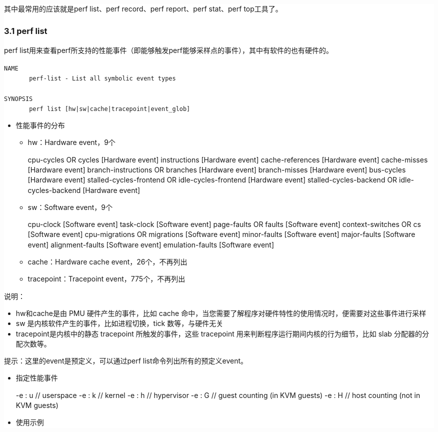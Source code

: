 其中最常用的应该就是perf list、perf record、perf report、perf stat、perf top工具了。

### 3.1 perf list

perf list用来查看perf所支持的性能事件（即能够触发perf能够采样点的事件），其中有软件的也有硬件的。

    NAME
           perf-list - List all symbolic event types
    
    SYNOPSIS
           perf list [hw|sw|cache|tracepoint|event_glob]

* 性能事件的分布


  * hw：Hardware event，9个

    cpu-cycles OR cycles                               [Hardware event]
        instructions                                       [Hardware event]
        cache-references                                   [Hardware event]
        cache-misses                                       [Hardware event]
        branch-instructions OR branches                    [Hardware event]
        branch-misses                                      [Hardware event]
        bus-cycles                                         [Hardware event]
        stalled-cycles-frontend OR idle-cycles-frontend    [Hardware event]
        stalled-cycles-backend OR idle-cycles-backend      [Hardware event]
  * sw：Software event，9个

    cpu-clock                                          [Software event]
        task-clock                                         [Software event]
        page-faults OR faults                              [Software event]
        context-switches OR cs                             [Software event]
        cpu-migrations OR migrations                       [Software event]
        minor-faults                                       [Software event]
        major-faults                                       [Software event]
        alignment-faults                                   [Software event]
        emulation-faults                                   [Software event]
  * cache：Hardware cache event，26个，不再列出
  * tracepoint：Tracepoint event，775个，不再列出

说明：


  * hw和cache是由 PMU 硬件产生的事件，比如 cache 命中，当您需要了解程序对硬件特性的使用情况时，便需要对这些事件进行采样
  * sw 是内核软件产生的事件，比如进程切换，tick 数等，与硬件无关
  * tracepoint是内核中的静态 tracepoint 所触发的事件，这些 tracepoint 用来判断程序运行期间内核的行为细节，比如 slab 分配器的分配次数等。

提示：这里的event是预定义，可以通过perf list命令列出所有的预定义event。
* 指定性能事件

    -e <event> : u // userspace
      -e <event> : k // kernel
      -e <event> : h // hypervisor
      -e <event> : G // guest counting (in KVM guests)
      -e <event> : H // host counting (not in KVM guests)
* 使用示例


[0]: /sites/fUvyiim
[1]: /articles/dup?id=yQJVJrr
[2]: http://cpper.info/2017/06/04/perf.html?utm_source=tuicool&utm_medium=referral
[3]: /topics/11000069
[4]: /topics/11350023
[5]: http://img1.tuicool.com/VRNvEva.gif
[6]: http://img0.tuicool.com/vYZBNvn.png!web
[7]: http://img2.tuicool.com/fEza2au.png!web
[8]: http://www.ibm.com/developerworks/cn/linux/l-cn-perf1/
[9]: http://www.ibm.com/developerworks/cn/linux/l-cn-perf2/
[10]: http://blog.csdn.net/zhangskd/article/details/37902159